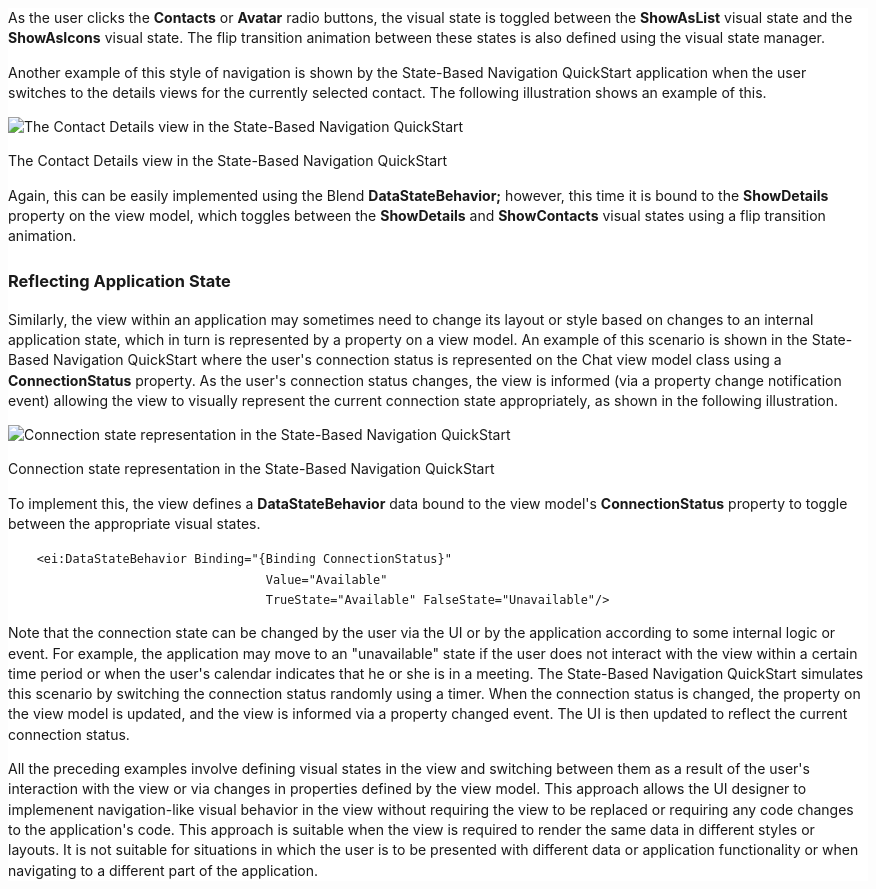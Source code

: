 As the user clicks the **Contacts** or **Avatar** radio buttons, the visual state is toggled between the **ShowAsList** visual state and the **ShowAsIcons** visual state. The flip transition animation between these states is also defined using the visual state manager.

Another example of this style of navigation is shown by the State-Based Navigation QuickStart application when the user switches to the details views for the currently selected contact. The following illustration shows an example of this.

![](https://msdn.microsoft.com/en-us/Gg430861.F339F5C8335CEE823754C00A191991A4(en-us,PandP.40).png "The Contact Details view in the State-Based Navigation QuickStart")

The Contact Details view in the State-Based Navigation QuickStart

Again, this can be easily implemented using the Blend **DataStateBehavior;** however, this time it is bound to the **ShowDetails** property on the view model, which toggles between the **ShowDetails** and **ShowContacts** visual states using a flip transition animation.

### Reflecting Application State

Similarly, the view within an application may sometimes need to change its layout or style based on changes to an internal application state, which in turn is represented by a property on a view model. An example of this scenario is shown in the State-Based Navigation QuickStart where the user's connection status is represented on the Chat view model class using a **ConnectionStatus** property. As the user's connection status changes, the view is informed (via a property change notification event) allowing the view to visually represent the current connection state appropriately, as shown in the following illustration.

![](https://msdn.microsoft.com/en-us/Gg430861.B20129C435640749BE5AB21165F11A80(en-us,PandP.40).png "Connection state representation in the State-Based Navigation QuickStart")

Connection state representation in the State-Based Navigation QuickStart

To implement this, the view defines a **DataStateBehavior** data bound to the view model's **ConnectionStatus** property to toggle between the appropriate visual states.

```XAML
    <ei:DataStateBehavior Binding="{Binding ConnectionStatus}" 
                                    Value="Available" 
                                    TrueState="Available" FalseState="Unavailable"/>
```    

Note that the connection state can be changed by the user via the UI or by the application according to some internal logic or event. For example, the application may move to an "unavailable" state if the user does not interact with the view within a certain time period or when the user's calendar indicates that he or she is in a meeting. The State-Based Navigation QuickStart simulates this scenario by switching the connection status randomly using a timer. When the connection status is changed, the property on the view model is updated, and the view is informed via a property changed event. The UI is then updated to reflect the current connection status.

All the preceding examples involve defining visual states in the view and switching between them as a result of the user's interaction with the view or via changes in properties defined by the view model. This approach allows the UI designer to implemenent navigation-like visual behavior in the view without requiring the view to be replaced or requiring any code changes to the application's code. This approach is suitable when the view is required to render the same data in different styles or layouts. It is not suitable for situations in which the user is to be presented with different data or application functionality or when navigating to a different part of the application.
